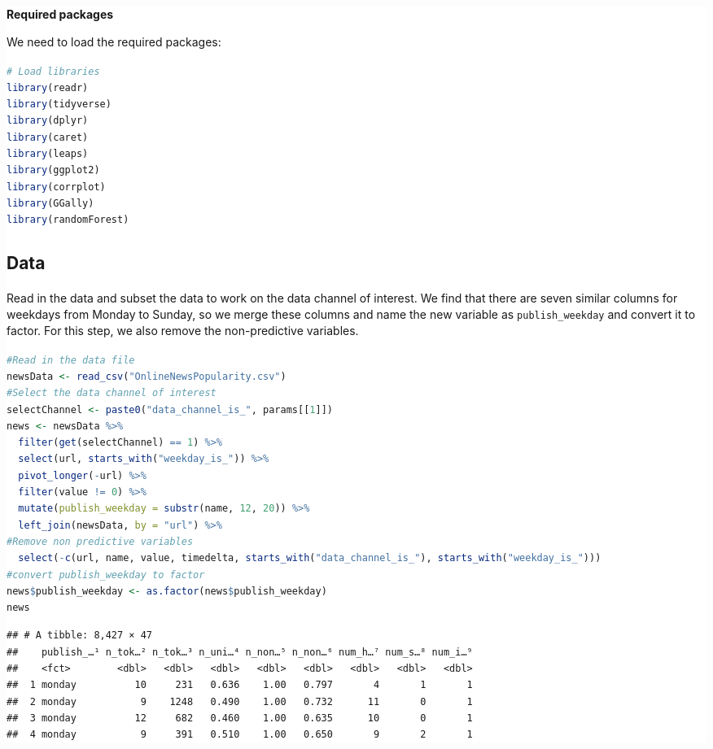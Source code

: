 **Required packages**

We need to load the required packages:

``` r
# Load libraries
library(readr)
library(tidyverse)
library(dplyr)
library(caret)
library(leaps)
library(ggplot2)
library(corrplot)
library(GGally)
library(randomForest)
```

## Data

Read in the data and subset the data to work on the data channel of
interest. We find that there are seven similar columns for weekdays from
Monday to Sunday, so we merge these columns and name the new variable as
`publish_weekday` and convert it to factor. For this step, we also
remove the non-predictive variables.

``` r
#Read in the data file
newsData <- read_csv("OnlineNewsPopularity.csv")
#Select the data channel of interest
selectChannel <- paste0("data_channel_is_", params[[1]])
news <- newsData %>% 
  filter(get(selectChannel) == 1) %>% 
  select(url, starts_with("weekday_is_")) %>% 
  pivot_longer(-url) %>% 
  filter(value != 0) %>% 
  mutate(publish_weekday = substr(name, 12, 20)) %>% 
  left_join(newsData, by = "url") %>% 
#Remove non predictive variables
  select(-c(url, name, value, timedelta, starts_with("data_channel_is_"), starts_with("weekday_is_")))
#convert publish_weekday to factor
news$publish_weekday <- as.factor(news$publish_weekday)
news
```

    ## # A tibble: 8,427 × 47
    ##    publish_…¹ n_tok…² n_tok…³ n_uni…⁴ n_non…⁵ n_non…⁶ num_h…⁷ num_s…⁸ num_i…⁹
    ##    <fct>        <dbl>   <dbl>   <dbl>   <dbl>   <dbl>   <dbl>   <dbl>   <dbl>
    ##  1 monday          10     231   0.636    1.00   0.797       4       1       1
    ##  2 monday           9    1248   0.490    1.00   0.732      11       0       1
    ##  3 monday          12     682   0.460    1.00   0.635      10       0       1
    ##  4 monday           9     391   0.510    1.00   0.650       9       2       1